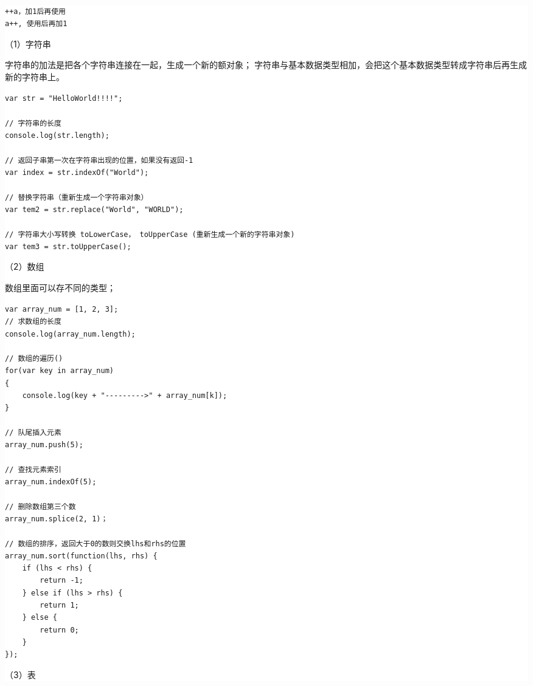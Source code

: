     ++a，加1后再使用
    a++, 使用后再加1

（1）字符串

字符串的加法是把各个字符串连接在一起，生成一个新的额对象；
字符串与基本数据类型相加，会把这个基本数据类型转成字符串后再生成新的字符串上。

    var str = "HelloWorld!!!!";

    // 字符串的长度
    console.log(str.length);

    // 返回子串第一次在字符串出现的位置，如果没有返回-1
    var index = str.indexOf("World");

    // 替换字符串（重新生成一个字符串对象）
    var tem2 = str.replace("World", "WORLD");

    // 字符串大小写转换 toLowerCase， toUpperCase (重新生成一个新的字符串对象)
    var tem3 = str.toUpperCase();


（2）数组

数组里面可以存不同的类型；

    var array_num = [1, 2, 3];
    // 求数组的长度
    console.log(array_num.length);

    // 数组的遍历()
    for(var key in array_num)
    {
        console.log(key + "--------->" + array_num[k]);
    }

    // 队尾插入元素
    array_num.push(5);

    // 查找元素索引
    array_num.indexOf(5);

    // 删除数组第三个数
    array_num.splice(2, 1)；

    // 数组的排序，返回大于0的数则交换lhs和rhs的位置
    array_num.sort(function(lhs, rhs) {
        if (lhs < rhs) {
            return -1;
        } else if (lhs > rhs) {
            return 1;
        } else {
            return 0;
        }
    });

（3）表
